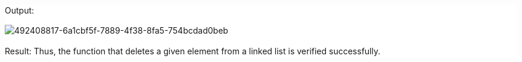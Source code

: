 Output:



<img width="851" height="627" alt="492408817-6a1cbf5f-7889-4f38-8fa5-754bcdad0beb" src="https://github.com/user-attachments/assets/fd035e85-b61d-4c69-92d3-603b126d0cdb" />




Result:
Thus, the function that deletes a given element from a linked list is verified successfully.





